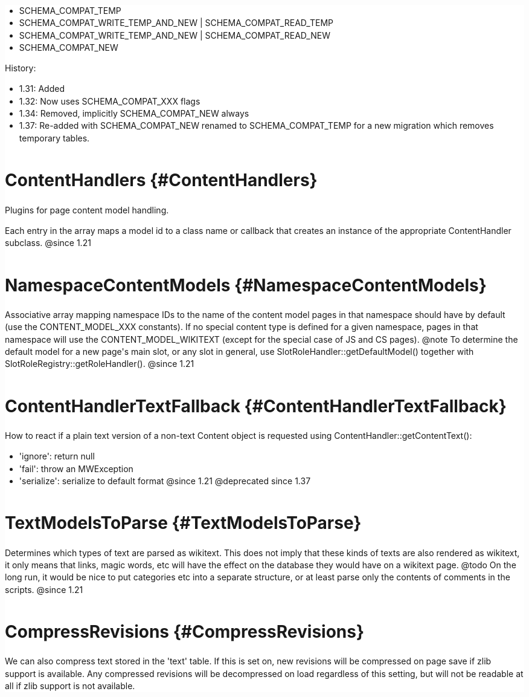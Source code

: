   - SCHEMA_COMPAT_TEMP
  - SCHEMA_COMPAT_WRITE_TEMP_AND_NEW | SCHEMA_COMPAT_READ_TEMP
  - SCHEMA_COMPAT_WRITE_TEMP_AND_NEW | SCHEMA_COMPAT_READ_NEW
  - SCHEMA_COMPAT_NEW

History:
  - 1.31: Added
  - 1.32: Now uses SCHEMA_COMPAT_XXX flags
  - 1.34: Removed, implicitly SCHEMA_COMPAT_NEW always
  - 1.37: Re-added with SCHEMA_COMPAT_NEW renamed to SCHEMA_COMPAT_TEMP for
    a new migration which removes temporary tables.

# ContentHandlers {#ContentHandlers}
Plugins for page content model handling.

Each entry in the array maps a model id to a class name or callback
that creates an instance of the appropriate ContentHandler subclass.
@since 1.21

# NamespaceContentModels {#NamespaceContentModels}
Associative array mapping namespace IDs to the name of the content model pages in that namespace
should have by default (use the CONTENT_MODEL_XXX constants). If no special content type is
defined for a given namespace, pages in that namespace will use the CONTENT_MODEL_WIKITEXT
(except for the special case of JS and CS pages).
@note To determine the default model for a new page's main slot, or any slot in general,
use SlotRoleHandler::getDefaultModel() together with SlotRoleRegistry::getRoleHandler().
@since 1.21

# ContentHandlerTextFallback {#ContentHandlerTextFallback}
How to react if a plain text version of a non-text Content object is requested using
ContentHandler::getContentText():

* 'ignore': return null
* 'fail': throw an MWException
* 'serialize': serialize to default format
@since 1.21
@deprecated since 1.37

# TextModelsToParse {#TextModelsToParse}
Determines which types of text are parsed as wikitext. This does not imply that these kinds
of texts are also rendered as wikitext, it only means that links, magic words, etc will have
the effect on the database they would have on a wikitext page.
@todo On the long run, it would be nice to put categories etc into a separate structure,
or at least parse only the contents of comments in the scripts.
@since 1.21

# CompressRevisions {#CompressRevisions}
We can also compress text stored in the 'text' table. If this is set on, new
revisions will be compressed on page save if zlib support is available. Any
compressed revisions will be decompressed on load regardless of this setting,
but will not be readable at all if zlib support is not available.
